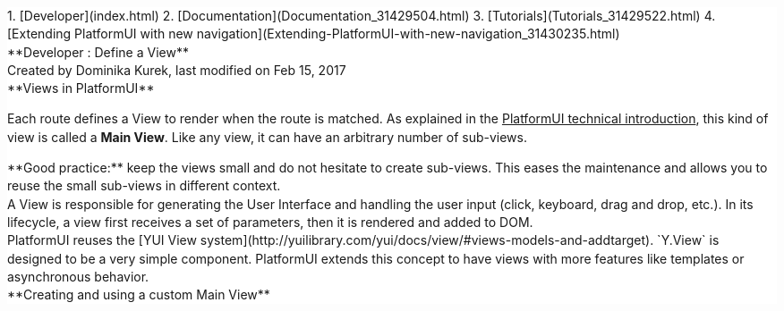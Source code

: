 <div id="page">
<div id="main" class="aui-page-panel">
<div id="main-header">
<div id="breadcrumb-section">
1.  [Developer](index.html)
2.  [Documentation](Documentation_31429504.html)
3.  [Tutorials](Tutorials_31429522.html)
4.  [Extending PlatformUI with new navigation](Extending-PlatformUI-with-new-navigation_31430235.html)

</div>
**Developer : Define a View**

</div>
<div id="content" class="view">
<div class="page-metadata">
Created by Dominika Kurek, last modified on Feb 15, 2017

</div>
<div id="main-content" class="wiki-content group">
<div class="contentLayout2">
<div class="columnLayout two-right-sidebar"
data-layout="two-right-sidebar">
<div class="cell normal" data-type="normal">
<div class="innerCell">
**Views in PlatformUI**

Each route defines a View to render when the route is matched. As explained in the [PlatformUI technical introduction](Extending-eZ-Platform_31429689.html#ExtendingeZPlatform-Technicalarchitecture), this kind of view is called a **Main View**. Like any view, it can have an arbitrary number of sub-views.

<div
class="confluence-information-macro confluence-information-macro-information">
<div class="confluence-information-macro-body">
**Good practice:** keep the views small and do not hesitate to create sub-views. This eases the maintenance and allows you to reuse the small sub-views in different context.

</div>
</div>
A View is responsible for generating the User Interface and handling the user input (click, keyboard, drag and drop, etc.). In its lifecycle, a view first receives a set of parameters, then it is rendered and added to DOM.

<div
class="confluence-information-macro confluence-information-macro-information">
<div class="confluence-information-macro-body">
PlatformUI reuses the [YUI View system](http://yuilibrary.com/yui/docs/view/#views-models-and-addtarget). `Y.View` is designed to be a very simple component. PlatformUI extends this concept to have views with more features like templates or asynchronous behavior.

</div>
</div>
**Creating and using a custom Main View**
